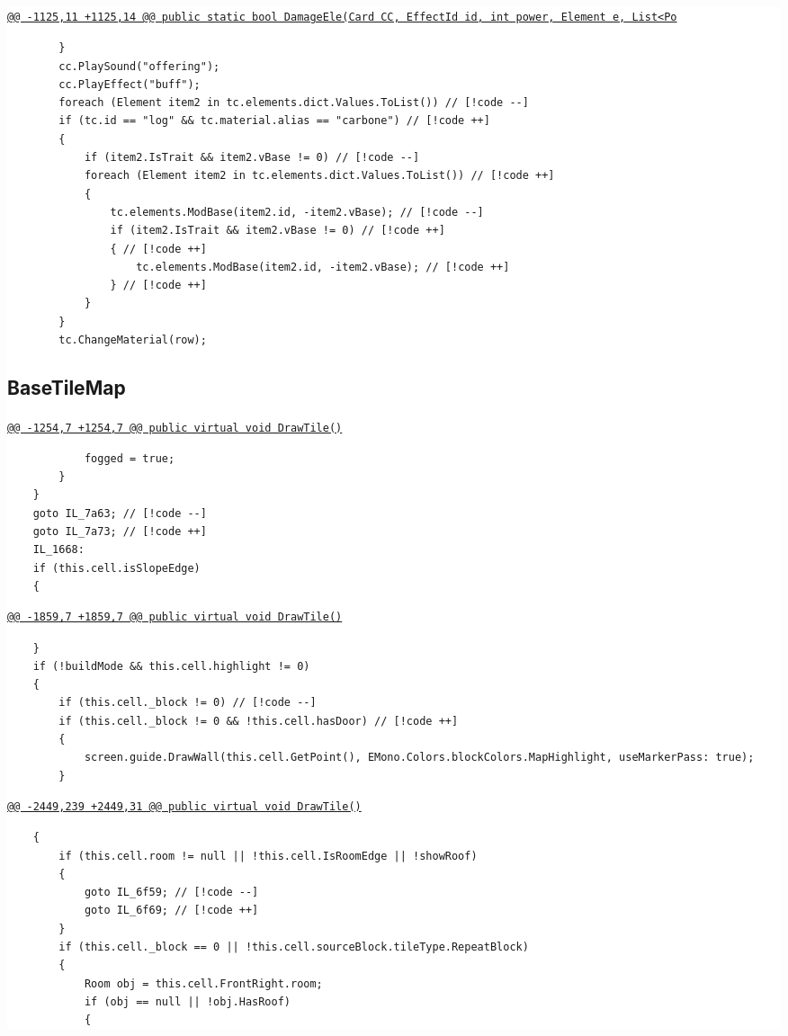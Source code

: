 [`@@ -1125,11 +1125,14 @@ public static bool DamageEle(Card CC, EffectId id, int power, Element e, List<Po`](https://github.com/Elin-Modding-Resources/Elin-Decompiled/blob/6c37bb1666601a5c753b3faf6c94ac1d9c1bb184/Elin/ActEffect.cs#L1125-L1135)
```cs:line-numbers=1125
		}
		cc.PlaySound("offering");
		cc.PlayEffect("buff");
		foreach (Element item2 in tc.elements.dict.Values.ToList()) // [!code --]
		if (tc.id == "log" && tc.material.alias == "carbone") // [!code ++]
		{
			if (item2.IsTrait && item2.vBase != 0) // [!code --]
			foreach (Element item2 in tc.elements.dict.Values.ToList()) // [!code ++]
			{
				tc.elements.ModBase(item2.id, -item2.vBase); // [!code --]
				if (item2.IsTrait && item2.vBase != 0) // [!code ++]
				{ // [!code ++]
					tc.elements.ModBase(item2.id, -item2.vBase); // [!code ++]
				} // [!code ++]
			}
		}
		tc.ChangeMaterial(row);
```

## BaseTileMap

[`@@ -1254,7 +1254,7 @@ public virtual void DrawTile()`](https://github.com/Elin-Modding-Resources/Elin-Decompiled/blob/6c37bb1666601a5c753b3faf6c94ac1d9c1bb184/Elin/BaseTileMap.cs#L1254-L1260)
```cs:line-numbers=1254
			fogged = true;
		}
	}
	goto IL_7a63; // [!code --]
	goto IL_7a73; // [!code ++]
	IL_1668:
	if (this.cell.isSlopeEdge)
	{
```

[`@@ -1859,7 +1859,7 @@ public virtual void DrawTile()`](https://github.com/Elin-Modding-Resources/Elin-Decompiled/blob/6c37bb1666601a5c753b3faf6c94ac1d9c1bb184/Elin/BaseTileMap.cs#L1859-L1865)
```cs:line-numbers=1859
	}
	if (!buildMode && this.cell.highlight != 0)
	{
		if (this.cell._block != 0) // [!code --]
		if (this.cell._block != 0 && !this.cell.hasDoor) // [!code ++]
		{
			screen.guide.DrawWall(this.cell.GetPoint(), EMono.Colors.blockColors.MapHighlight, useMarkerPass: true);
		}
```

[`@@ -2449,239 +2449,31 @@ public virtual void DrawTile()`](https://github.com/Elin-Modding-Resources/Elin-Decompiled/blob/6c37bb1666601a5c753b3faf6c94ac1d9c1bb184/Elin/BaseTileMap.cs#L2449-L2687)
```cs:line-numbers=2449
	{
		if (this.cell.room != null || !this.cell.IsRoomEdge || !showRoof)
		{
			goto IL_6f59; // [!code --]
			goto IL_6f69; // [!code ++]
		}
		if (this.cell._block == 0 || !this.cell.sourceBlock.tileType.RepeatBlock)
		{
			Room obj = this.cell.FrontRight.room;
			if (obj == null || !obj.HasRoof)
			{
```